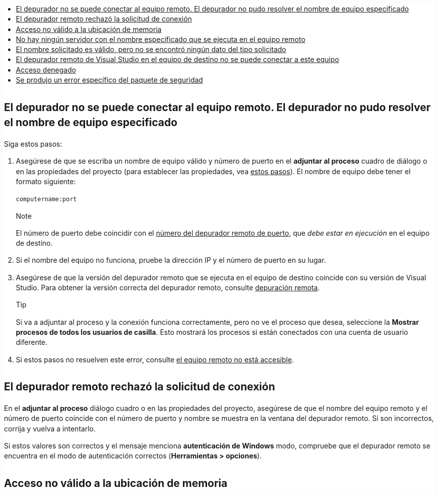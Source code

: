 - [El depurador no se puede conectar al equipo remoto. El depurador no pudo resolver el nombre de equipo especificado](#cannot_connect)
- [El depurador remoto rechazó la solicitud de conexión](#rejected)
- [Acceso no válido a la ubicación de memoria](#invalid_access)
- [No hay ningún servidor con el nombre especificado que se ejecuta en el equipo remoto](#no_server)
- [El nombre solicitado es válido, pero no se encontró ningún dato del tipo solicitado](#valid_name)
- [El depurador remoto de Visual Studio en el equipo de destino no se puede conectar a este equipo](#cant_connect_back)
- [Acceso denegado](#access_denied)
- [Se produjo un error específico del paquete de seguridad](#security_package)

## <a name="cannot_connect"></a>El depurador no se puede conectar al equipo remoto. El depurador no pudo resolver el nombre de equipo especificado

Siga estos pasos:

1. Asegúrese de que se escriba un nombre de equipo válido y número de puerto en el **adjuntar al proceso** cuadro de diálogo o en las propiedades del proyecto (para establecer las propiedades, vea [estos pasos](#server_incorrect)). El nombre de equipo debe tener el formato siguiente:

    `computername:port`

    > [!NOTE]
    > El número de puerto debe coincidir con el [número del depurador remoto de puerto](../debugger/remote-debugger-port-assignments.md), que *debe estar en ejecución* en el equipo de destino.

2. Si el nombre del equipo no funciona, pruebe la dirección IP y el número de puerto en su lugar.

3. Asegúrese de que la versión del depurador remoto que se ejecuta en el equipo de destino coincide con su versión de Visual Studio. Para obtener la versión correcta del depurador remoto, consulte [depuración remota](../debugger/remote-debugging.md).

    > [!TIP]
    > Si va a adjuntar al proceso y la conexión funciona correctamente, pero no ve el proceso que desea, seleccione la **Mostrar procesos de todos los usuarios de casilla**. Esto mostrará los procesos si están conectados con una cuenta de usuario diferente.

4. Si estos pasos no resuelven este error, consulte [el equipo remoto no está accesible](#dns).

## <a name="rejected"></a>El depurador remoto rechazó la solicitud de conexión

En el **adjuntar al proceso** diálogo cuadro o en las propiedades del proyecto, asegúrese de que el nombre del equipo remoto y el número de puerto coincide con el número de puerto y nombre se muestra en la ventana del depurador remoto. Si son incorrectos, corrija y vuelva a intentarlo.

Si estos valores son correctos y el mensaje menciona **autenticación de Windows** modo, compruebe que el depurador remoto se encuentra en el modo de autenticación correctos (**Herramientas > opciones**).

## <a name="invalid_access"></a>Acceso no válido a la ubicación de memoria
